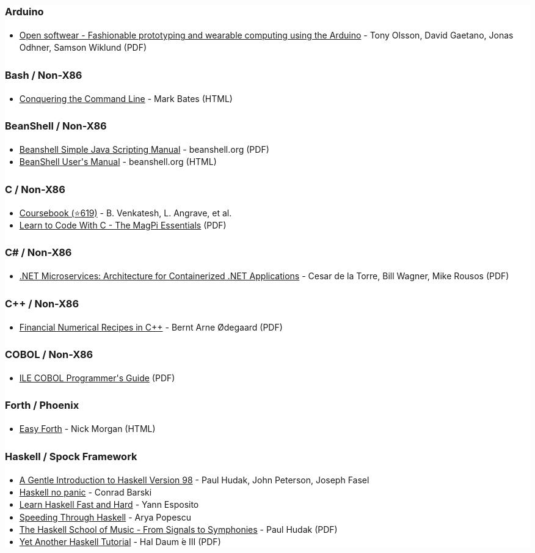 ### Arduino

*   [Open softwear - Fashionable prototyping and wearable computing using the Arduino](https://softwear.cc/book/files/Open_Softwear-beta090712.pdf) - Tony Olsson, David Gaetano, Jonas Odhner, Samson Wiklund (PDF)

### Bash / Non-X86

*   [Conquering the Command Line](https://www.softcover.io/read/fc6c09de/unix_commands) - Mark Bates (HTML)

### BeanShell / Non-X86

*   [Beanshell Simple Java Scripting Manual](http://www.beanshell.org/manual/bshmanual.pdf) - beanshell.org (PDF)
*   [BeanShell User's Manual](http://www.beanshell.org/manual/bshmanual.html) - beanshell.org (HTML)

### C / Non-X86

*   [Coursebook (⭐619)](https://github.com/illinois-cs241/coursebook) - B. Venkatesh, L. Angrave, et al.
*   [Learn to Code With C - The MagPi Essentials](https://magpi.raspberrypi.com/books/essentials-c-v1) (PDF)

### C# / Non-X86

*   [.NET Microservices: Architecture for Containerized .NET Applications](https://dotnet.microsoft.com/download/e-book/microservices-architecture/pdf) - Cesar de la Torre, Bill Wagner, Mike Rousos (PDF)

### C++ / Non-X86

*   [Financial Numerical Recipes in C++](https://ba-odegaard.no/gcc_prog/recipes/) - Bernt Arne Ødegaard (PDF)

### COBOL / Non-X86

*   [ILE COBOL Programmer's Guide](https://www.ibm.com/docs/de/ssw_ibm_i_74/pdf/sc092539.pdf) (PDF)

### Forth / Phoenix

*   [Easy Forth](https://skilldrick.github.io/easyforth/) - Nick Morgan (HTML)

### Haskell / Spock Framework

*   [A Gentle Introduction to Haskell Version 98](https://www.haskell.org/tutorial/) - Paul Hudak, John Peterson, Joseph Fasel
*   [Haskell no panic](http://lisperati.com/haskell/) - Conrad Barski
*   [Learn Haskell Fast and Hard](http://yannesposito.com/Scratch/en/blog/Haskell-the-Hard-Way/) - Yann Esposito
*   [Speeding Through Haskell](http://www.sthaskell.com) - Arya Popescu
*   [The Haskell School of Music - From Signals to Symphonies](https://www.cs.yale.edu/homes/hudak/Papers/HSoM.pdf) - Paul Hudak (PDF)
*   [Yet Another Haskell Tutorial](http://hal3.name/docs/daume02yaht.pdf) - Hal Daum ́e III (PDF)
